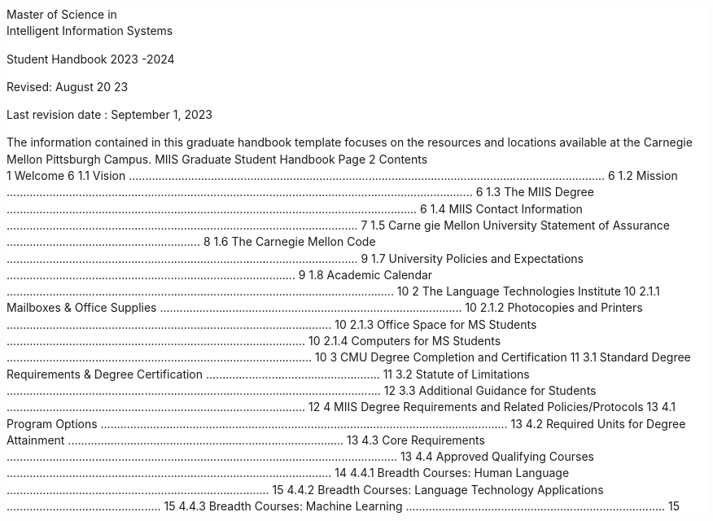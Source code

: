  
 
  
 
 
 
Master of Science in  
Intelligent Information Systems  
 
Student Handbook 
2023 -2024  
     
Revised: August 20 23 
 
Last revision date : September 1, 2023  
 
The information contained in this graduate handbook template focuses on the 
resources and locations available at the Carnegie Mellon Pittsburgh Campus.  MIIS Graduate Student Handbook  Page 2 
 Contents  
1 Welcome  6 
1.1 Vision  ................................................................................................................................................. 6 
1.2 Mission  .............................................................................................................................................. 6 
1.3 The MIIS Degree  ............................................................................................................................. 6 
1.4 MIIS Contact Information  ........................................................................................................... 7 
1.5 Carne gie Mellon University Statement of Assurance  ........................................................... 8 
1.6 The Carnegie Mellon Code  ........................................................................................................... 9 
1.7 University Policies and Expectations ........................................................................................ 9 
1.8 Academic Calendar  ...................................................................................................................... 10 
2 The Language Technologies Institute  10 
2.1.1  Mailboxes & Office Supplies ............................................................................................ 10 
2.1.2  Photocopies and Printers ................................................................................................... 10 
2.1.3  Office Space for MS Students  ........................................................................................... 10 
2.1.4  Computers for MS Students  ............................................................................................. 10 
3 CMU Degree Completion and Certification  11 
3.1 Standard Degree Requirements & Degree Certification ..................................................... 11 
3.2 Statute of Limitations  .................................................................................................................. 12 
3.3 Additional Guidance for Students  ........................................................................................... 12 
4 MIIS Degree Requirements and Related Policies/Protocols  13 
4.1 Program Options ............................................................................................................................ 13 
4.2 Required Units for Degree Attainment  .................................................................................... 13 
4.3 Core Requirements  ....................................................................................................................... 13 
4.4 Approved Qualifying Courses  ................................................................................................... 14 
4.4.1  Breadth Courses:  Human Language  ................................................................................ 15 
4.4.2  Breadth Courses:  Language Technology Applications ............................................... 15 
4.4.3  Breadth Courses:  Machine Learning  ............................................................................... 15 
